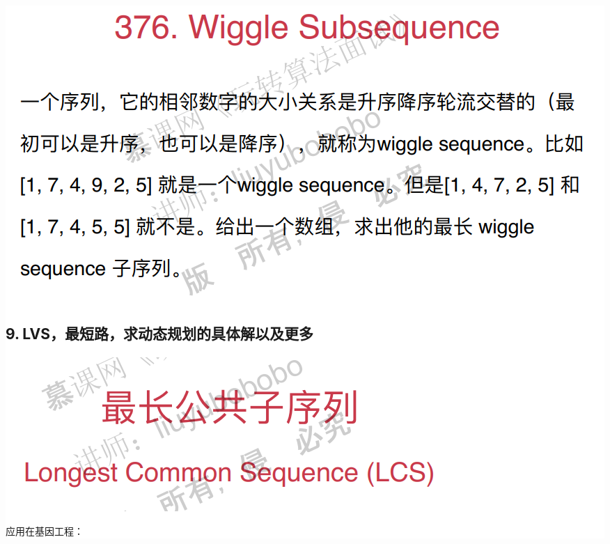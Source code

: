 ![1534343596259](pics/1534343596259.png)

## 9. LVS，最短路，求动态规划的具体解以及更多

![1534343639684](pics/1534343639684.png)

应用在基因工程：
